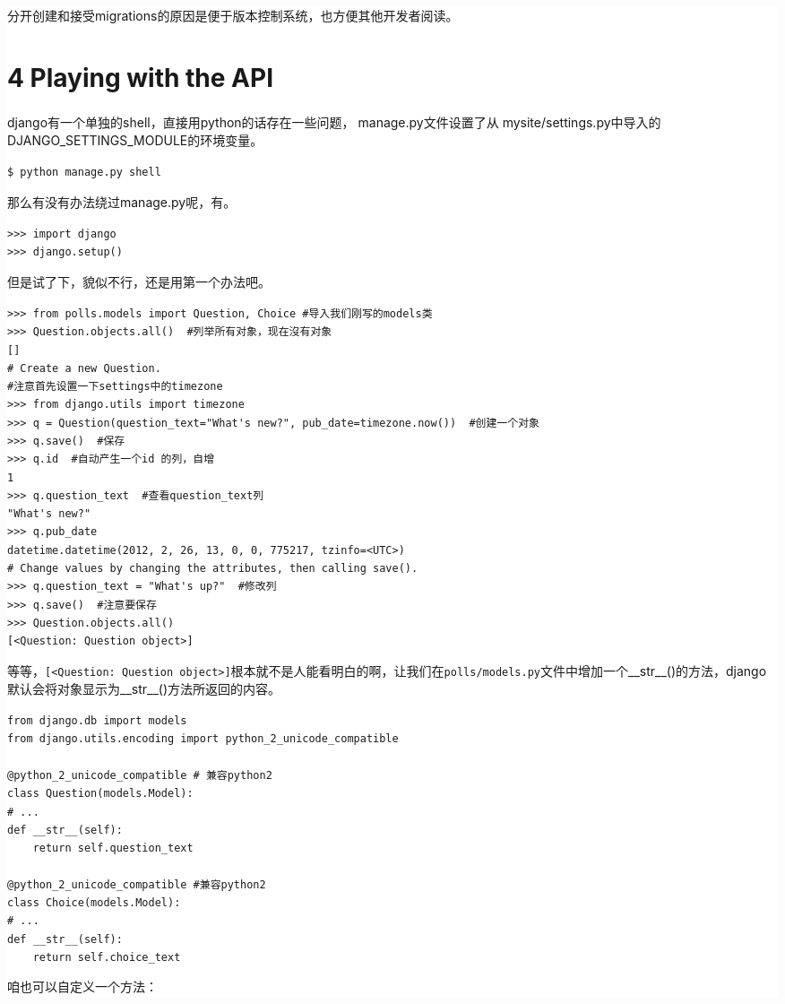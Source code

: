 分开创建和接受migrations的原因是便于版本控制系统，也方便其他开发者阅读。

# 4 Playing with the API

django有一个单独的shell，直接用python的话存在一些问题， manage.py文件设置了从 mysite/settings.py中导入的DJANGO_SETTINGS_MODULE的环境变量。

```
$ python manage.py shell
```

那么有没有办法绕过manage.py呢，有。

```
>>> import django
>>> django.setup()
```
但是试了下，貌似不行，还是用第一个办法吧。

```
>>> from polls.models import Question, Choice #导入我们刚写的models类
>>> Question.objects.all()  #列举所有对象，现在沒有对象
[]
# Create a new Question.
#注意首先设置一下settings中的timezone
>>> from django.utils import timezone
>>> q = Question(question_text="What's new?", pub_date=timezone.now())  #创建一个对象
>>> q.save()  #保存
>>> q.id  #自动产生一个id 的列，自增
1
>>> q.question_text  #查看question_text列
"What's new?"
>>> q.pub_date
datetime.datetime(2012, 2, 26, 13, 0, 0, 775217, tzinfo=<UTC>)
# Change values by changing the attributes, then calling save().
>>> q.question_text = "What's up?"  #修改列
>>> q.save()  #注意要保存
>>> Question.objects.all()
[<Question: Question object>]

```

等等，`[<Question: Question object>]`根本就不是人能看明白的啊，让我们在`polls/models.py`文件中增加一个__str__()的方法，django默认会将对象显示为__str__()方法所返回的内容。

```
from django.db import models
from django.utils.encoding import python_2_unicode_compatible

@python_2_unicode_compatible # 兼容python2
class Question(models.Model):
# ...
def __str__(self):
    return self.question_text

@python_2_unicode_compatible #兼容python2
class Choice(models.Model):
# ...
def __str__(self):
    return self.choice_text
```
咱也可以自定义一个方法：
